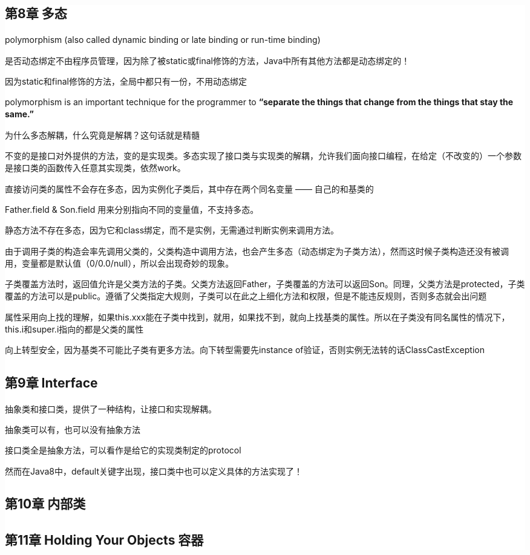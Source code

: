 

## 第8章 多态

 polymorphism (also called dynamic binding or late binding or run-time binding)



是否动态绑定不由程序员管理，因为除了被static或final修饰的方法，Java中所有其他方法都是动态绑定的！

因为static和final修饰的方法，全局中都只有一份，不用动态绑定



polymorphism is an important technique for the 
programmer to **“separate the things that change from the things that stay the same.”** 

为什么多态解耦，什么究竟是解耦？这句话就是精髓

不变的是接口对外提供的方法，变的是实现类。多态实现了接口类与实现类的解耦，允许我们面向接口编程，在给定（不改变的）一个参数是接口类的函数传入任意其实现类，依然work。



直接访问类的属性不会存在多态，因为实例化子类后，其中存在两个同名变量 —— 自己的和基类的

Father.field & Son.field 用来分别指向不同的变量值，不支持多态。

静态方法不存在多态，因为它和class绑定，而不是实例，无需通过判断实例来调用方法。



由于调用子类的构造会率先调用父类的，父类构造中调用方法，也会产生多态（动态绑定为子类方法），然而这时候子类构造还没有被调用，变量都是默认值（0/0.0/null），所以会出现奇妙的现象。



子类覆盖方法时，返回值允许是父类方法的子类。父类方法返回Father，子类覆盖的方法可以返回Son。同理，父类方法是protected，子类覆盖的方法可以是public。遵循了父类指定大规则，子类可以在此之上细化方法和权限，但是不能违反规则，否则多态就会出问题



属性采用向上找的理解，如果this.xxx能在子类中找到，就用，如果找不到，就向上找基类的属性。所以在子类没有同名属性的情况下，this.i和super.i指向的都是父类的属性



向上转型安全，因为基类不可能比子类有更多方法。向下转型需要先instance of验证，否则实例无法转的话ClassCastException



## 第9章 Interface

抽象类和接口类，提供了一种结构，让接口和实现解耦。

抽象类可以有，也可以没有抽象方法

接口类全是抽象方法，可以看作是给它的实现类制定的protocol

然而在Java8中，default关键字出现，接口类中也可以定义具体的方法实现了！



## 第10章 内部类





## 第11章 Holding Your Objects 容器
